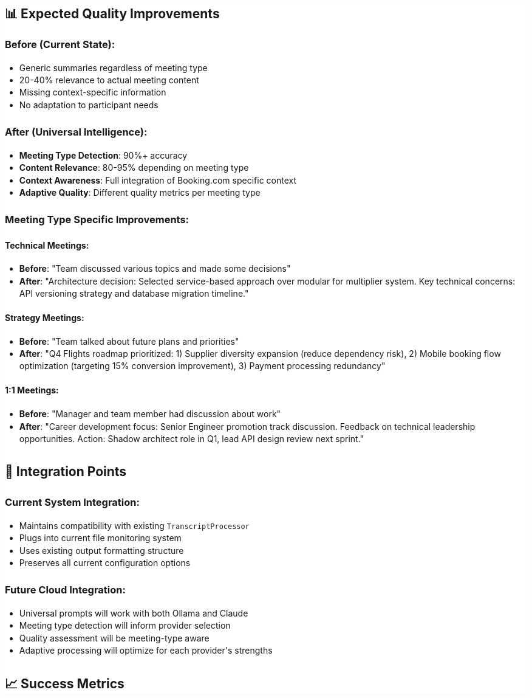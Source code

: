 ## 📊 Expected Quality Improvements

### Before (Current State):
- Generic summaries regardless of meeting type
- 20-40% relevance to actual meeting content
- Missing context-specific information
- No adaptation to participant needs

### After (Universal Intelligence):
- **Meeting Type Detection**: 90%+ accuracy
- **Content Relevance**: 80-95% depending on meeting type
- **Context Awareness**: Full integration of Booking.com specific context
- **Adaptive Quality**: Different quality metrics per meeting type

### Meeting Type Specific Improvements:

#### Technical Meetings:
- **Before**: "Team discussed various topics and made some decisions"
- **After**: "Architecture decision: Selected service-based approach over modular for multiplier system. Key technical concerns: API versioning strategy and database migration timeline."

#### Strategy Meetings:
- **Before**: "Team talked about future plans and priorities"
- **After**: "Q4 Flights roadmap prioritized: 1) Supplier diversity expansion (reduce dependency risk), 2) Mobile booking flow optimization (targeting 15% conversion improvement), 3) Payment processing redundancy"

#### 1:1 Meetings:
- **Before**: "Manager and team member had discussion about work"
- **After**: "Career development focus: Senior Engineer promotion track discussion. Feedback on technical leadership opportunities. Action: Shadow architect role in Q1, lead API design review next sprint."

## 🔧 Integration Points

### Current System Integration:
- Maintains compatibility with existing `TranscriptProcessor`
- Plugs into current file monitoring system
- Uses existing output formatting structure
- Preserves all current configuration options

### Future Cloud Integration:
- Universal prompts will work with both Ollama and Claude
- Meeting type detection will inform provider selection
- Quality assessment will be meeting-type aware
- Adaptive processing will optimize for each provider's strengths

## 📈 Success Metrics
